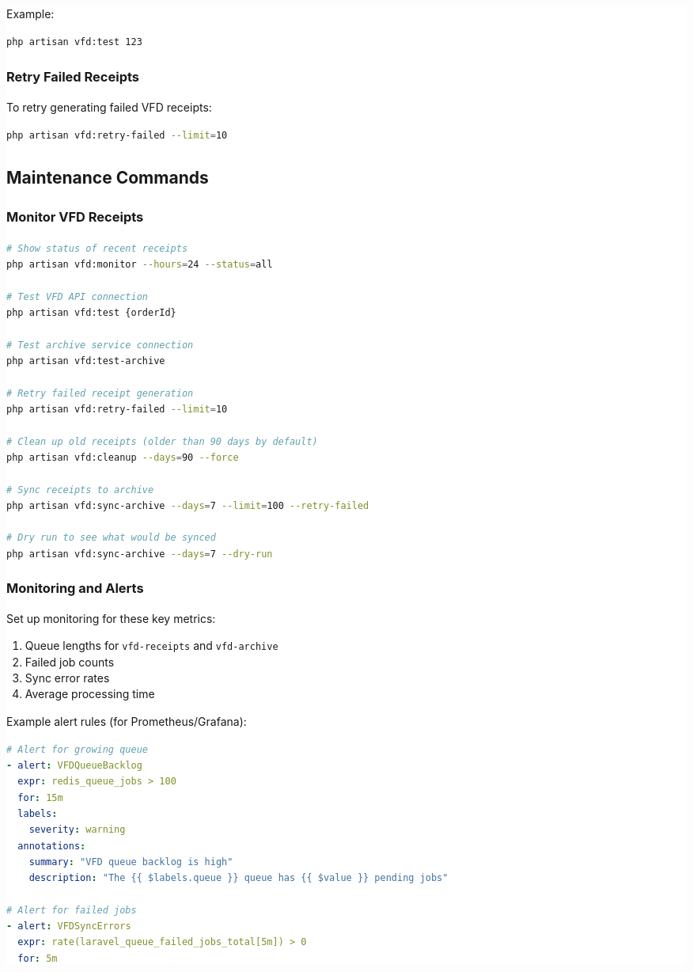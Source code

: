 Example:

```bash
php artisan vfd:test 123
```

### Retry Failed Receipts

To retry generating failed VFD receipts:

```bash
php artisan vfd:retry-failed --limit=10
```

## Maintenance Commands

### Monitor VFD Receipts

```bash
# Show status of recent receipts
php artisan vfd:monitor --hours=24 --status=all

# Test VFD API connection
php artisan vfd:test {orderId}

# Test archive service connection
php artisan vfd:test-archive

# Retry failed receipt generation
php artisan vfd:retry-failed --limit=10

# Clean up old receipts (older than 90 days by default)
php artisan vfd:cleanup --days=90 --force

# Sync receipts to archive
php artisan vfd:sync-archive --days=7 --limit=100 --retry-failed

# Dry run to see what would be synced
php artisan vfd:sync-archive --days=7 --dry-run
```

### Monitoring and Alerts

Set up monitoring for these key metrics:

1. Queue lengths for `vfd-receipts` and `vfd-archive`
2. Failed job counts
3. Sync error rates
4. Average processing time

Example alert rules (for Prometheus/Grafana):

```yaml
# Alert for growing queue
- alert: VFDQueueBacklog
  expr: redis_queue_jobs > 100
  for: 15m
  labels:
    severity: warning
  annotations:
    summary: "VFD queue backlog is high"
    description: "The {{ $labels.queue }} queue has {{ $value }} pending jobs"

# Alert for failed jobs
- alert: VFDSyncErrors
  expr: rate(laravel_queue_failed_jobs_total[5m]) > 0
  for: 5m
```